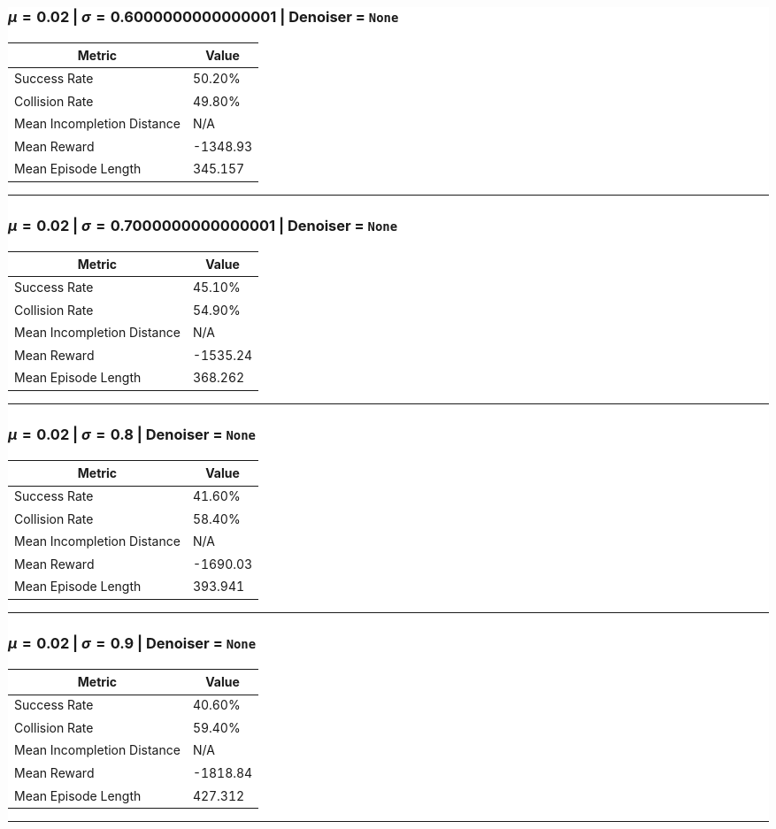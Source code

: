 ### $\mu = 0.02$ | $\sigma = 0.6000000000000001$ | Denoiser = `None`

| Metric                     | Value    |
|----------------------------|----------|
| Success Rate               | 50.20%   |
| Collision Rate             | 49.80%   |
| Mean Incompletion Distance | N/A      |
| Mean Reward                | -1348.93 |
| Mean Episode Length        | 345.157  |
---

### $\mu = 0.02$ | $\sigma = 0.7000000000000001$ | Denoiser = `None`

| Metric                     | Value    |
|----------------------------|----------|
| Success Rate               | 45.10%   |
| Collision Rate             | 54.90%   |
| Mean Incompletion Distance | N/A      |
| Mean Reward                | -1535.24 |
| Mean Episode Length        | 368.262  |
---

### $\mu = 0.02$ | $\sigma = 0.8$ | Denoiser = `None`

| Metric                     | Value    |
|----------------------------|----------|
| Success Rate               | 41.60%   |
| Collision Rate             | 58.40%   |
| Mean Incompletion Distance | N/A      |
| Mean Reward                | -1690.03 |
| Mean Episode Length        | 393.941  |
---

### $\mu = 0.02$ | $\sigma = 0.9$ | Denoiser = `None`

| Metric                     | Value    |
|----------------------------|----------|
| Success Rate               | 40.60%   |
| Collision Rate             | 59.40%   |
| Mean Incompletion Distance | N/A      |
| Mean Reward                | -1818.84 |
| Mean Episode Length        | 427.312  |
---
